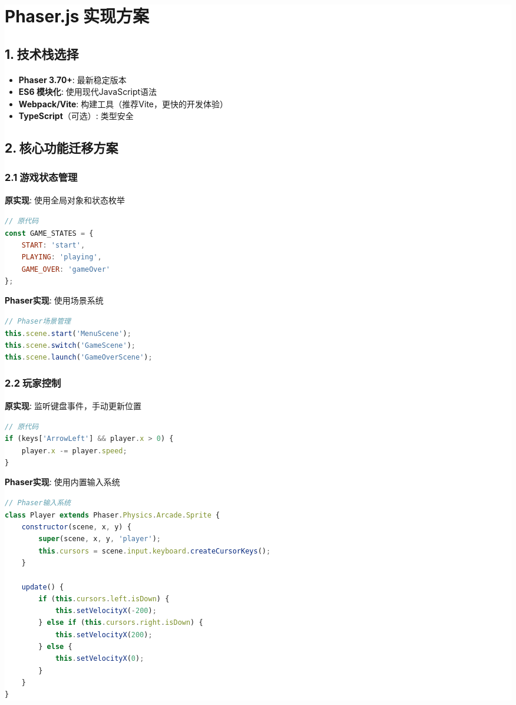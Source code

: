 # Phaser.js 实现方案

## 1. 技术栈选择

- **Phaser 3.70+**: 最新稳定版本
- **ES6 模块化**: 使用现代JavaScript语法
- **Webpack/Vite**: 构建工具（推荐Vite，更快的开发体验）
- **TypeScript**（可选）: 类型安全

## 2. 核心功能迁移方案

### 2.1 游戏状态管理
**原实现**: 使用全局对象和状态枚举
```javascript
// 原代码
const GAME_STATES = {
    START: 'start',
    PLAYING: 'playing',
    GAME_OVER: 'gameOver'
};
```

**Phaser实现**: 使用场景系统
```javascript
// Phaser场景管理
this.scene.start('MenuScene');
this.scene.switch('GameScene');
this.scene.launch('GameOverScene');
```

### 2.2 玩家控制
**原实现**: 监听键盘事件，手动更新位置
```javascript
// 原代码
if (keys['ArrowLeft'] && player.x > 0) {
    player.x -= player.speed;
}
```

**Phaser实现**: 使用内置输入系统
```javascript
// Phaser输入系统
class Player extends Phaser.Physics.Arcade.Sprite {
    constructor(scene, x, y) {
        super(scene, x, y, 'player');
        this.cursors = scene.input.keyboard.createCursorKeys();
    }
    
    update() {
        if (this.cursors.left.isDown) {
            this.setVelocityX(-200);
        } else if (this.cursors.right.isDown) {
            this.setVelocityX(200);
        } else {
            this.setVelocityX(0);
        }
    }
}
```
